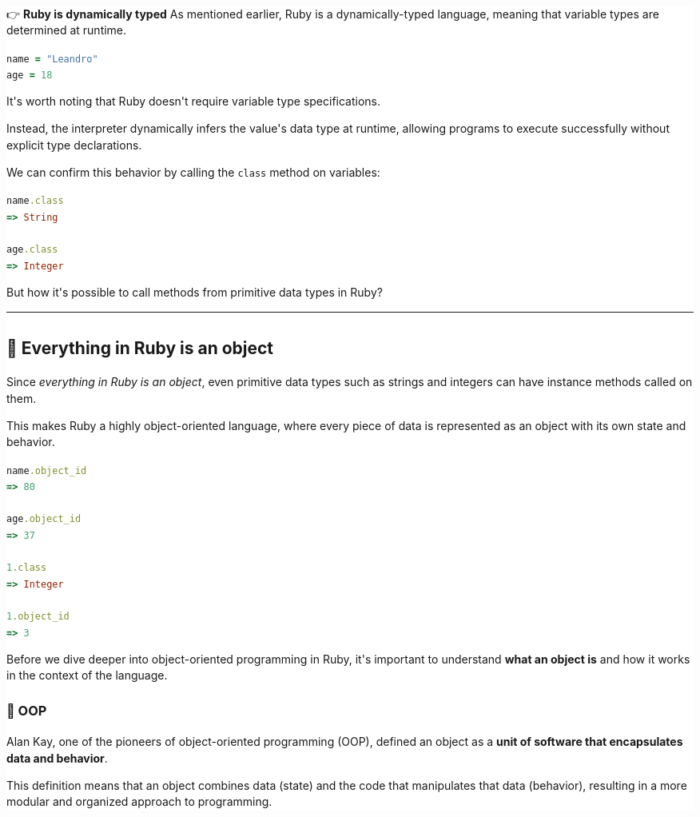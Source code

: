 👉 **Ruby is dynamically typed**
As mentioned earlier, Ruby is a dynamically-typed language, meaning that variable types are determined at runtime.

```ruby
name = "Leandro"
age = 18
```
It's worth noting that Ruby doesn't require variable type specifications. 

Instead, the interpreter dynamically infers the value's data type at runtime, allowing programs to execute successfully without explicit type declarations.

We can confirm this behavior by calling the `class` method on variables:
```ruby
name.class
=> String

age.class
=> Integer
```
But how it's possible to call methods from primitive data types in Ruby?

---

## 💎 Everything in Ruby is an object
Since _everything in Ruby is an object_, even primitive data types such as strings and integers can have instance methods called on them. 

This makes Ruby a highly object-oriented language, where every piece of data is represented as an object with its own state and behavior.
```ruby
name.object_id
=> 80

age.object_id
=> 37

1.class
=> Integer

1.object_id
=> 3
```
Before we dive deeper into object-oriented programming in Ruby, it's important to understand **what an object is** and how it works in the context of the language.

### 🔵 OOP
Alan Kay, one of the pioneers of object-oriented programming (OOP), defined an object as a **unit of software that encapsulates data and behavior**. 

This definition means that an object combines data (state) and the code that manipulates that data (behavior), resulting in a more modular and organized approach to programming.
